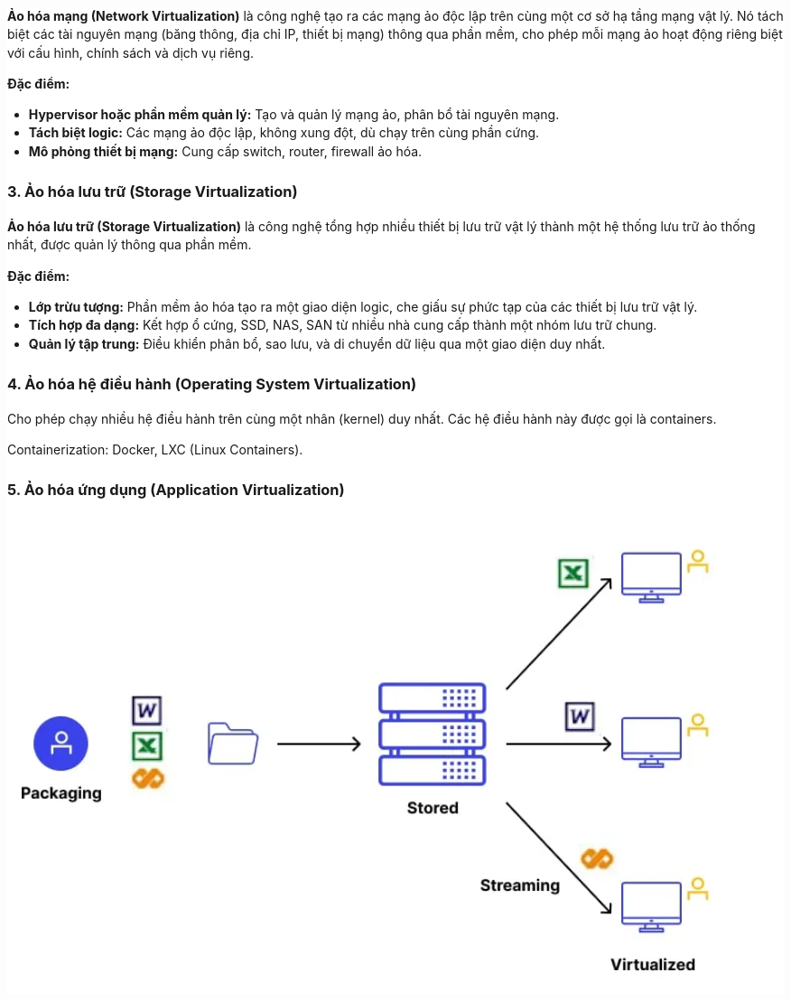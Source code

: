 **Ảo hóa mạng (Network Virtualization)** là công nghệ tạo ra các mạng ảo độc lập trên cùng một cơ sở hạ tầng mạng vật lý. Nó tách biệt các tài nguyên mạng (băng thông, địa chỉ IP, thiết bị mạng) thông qua phần mềm, cho phép mỗi mạng ảo hoạt động riêng biệt với cấu hình, chính sách và dịch vụ riêng.

**Đặc điểm:**

- **Hypervisor hoặc phần mềm quản lý:** Tạo và quản lý mạng ảo, phân bổ tài nguyên mạng.
- **Tách biệt logic:** Các mạng ảo độc lập, không xung đột, dù chạy trên cùng phần cứng.
- **Mô phỏng thiết bị mạng:** Cung cấp switch, router, firewall ảo hóa.

### 3. Ảo hóa lưu trữ (Storage Virtualization)

**Ảo hóa lưu trữ (Storage Virtualization)** là công nghệ tổng hợp nhiều thiết bị lưu trữ vật lý thành một hệ thống lưu trữ ảo thống nhất, được quản lý thông qua phần mềm.

**Đặc điểm:**

- **Lớp trừu tượng:** Phần mềm ảo hóa tạo ra một giao diện logic, che giấu sự phức tạp của các thiết bị lưu trữ vật lý.
- **Tích hợp đa dạng:** Kết hợp ổ cứng, SSD, NAS, SAN từ nhiều nhà cung cấp thành một nhóm lưu trữ chung.
- **Quản lý tập trung:** Điều khiển phân bổ, sao lưu, và di chuyển dữ liệu qua một giao diện duy nhất.

### 4. Ảo hóa hệ điều hành (Operating System Virtualization)

Cho phép chạy nhiều hệ điều hành trên cùng một nhân (kernel) duy nhất. Các hệ điều hành này được gọi là containers.

Containerization: Docker, LXC (Linux Containers).

### 5. Ảo hóa ứng dụng (Application Virtualization)

![Application Virtualization](./images/application_virtualization.png)
